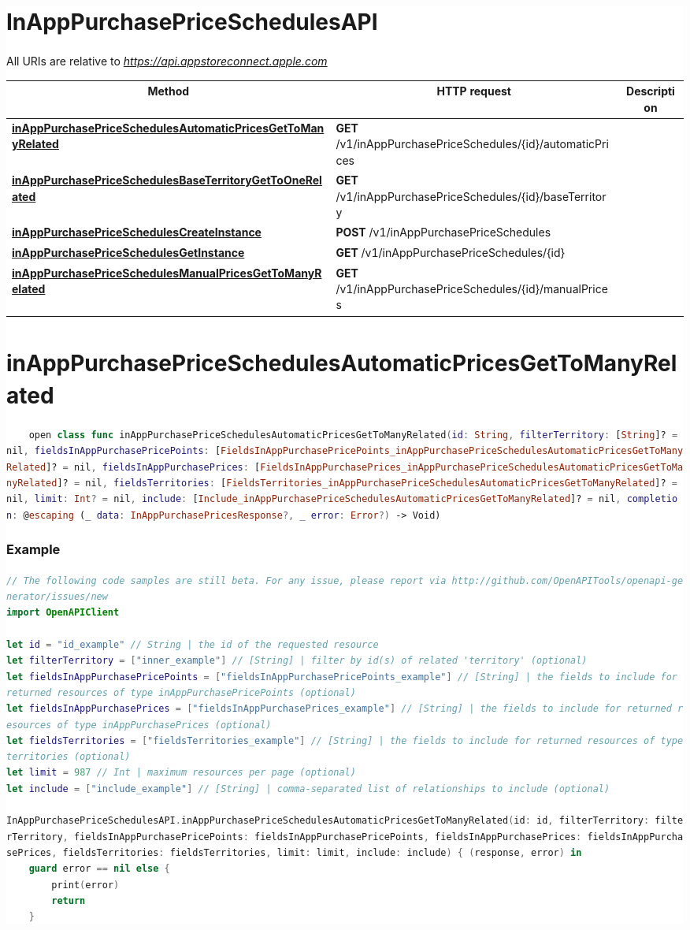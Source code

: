 # InAppPurchasePriceSchedulesAPI

All URIs are relative to *https://api.appstoreconnect.apple.com*

Method | HTTP request | Description
------------- | ------------- | -------------
[**inAppPurchasePriceSchedulesAutomaticPricesGetToManyRelated**](InAppPurchasePriceSchedulesAPI.md#inapppurchasepriceschedulesautomaticpricesgettomanyrelated) | **GET** /v1/inAppPurchasePriceSchedules/{id}/automaticPrices | 
[**inAppPurchasePriceSchedulesBaseTerritoryGetToOneRelated**](InAppPurchasePriceSchedulesAPI.md#inapppurchasepriceschedulesbaseterritorygettoonerelated) | **GET** /v1/inAppPurchasePriceSchedules/{id}/baseTerritory | 
[**inAppPurchasePriceSchedulesCreateInstance**](InAppPurchasePriceSchedulesAPI.md#inapppurchasepriceschedulescreateinstance) | **POST** /v1/inAppPurchasePriceSchedules | 
[**inAppPurchasePriceSchedulesGetInstance**](InAppPurchasePriceSchedulesAPI.md#inapppurchasepriceschedulesgetinstance) | **GET** /v1/inAppPurchasePriceSchedules/{id} | 
[**inAppPurchasePriceSchedulesManualPricesGetToManyRelated**](InAppPurchasePriceSchedulesAPI.md#inapppurchasepriceschedulesmanualpricesgettomanyrelated) | **GET** /v1/inAppPurchasePriceSchedules/{id}/manualPrices | 


# **inAppPurchasePriceSchedulesAutomaticPricesGetToManyRelated**
```swift
    open class func inAppPurchasePriceSchedulesAutomaticPricesGetToManyRelated(id: String, filterTerritory: [String]? = nil, fieldsInAppPurchasePricePoints: [FieldsInAppPurchasePricePoints_inAppPurchasePriceSchedulesAutomaticPricesGetToManyRelated]? = nil, fieldsInAppPurchasePrices: [FieldsInAppPurchasePrices_inAppPurchasePriceSchedulesAutomaticPricesGetToManyRelated]? = nil, fieldsTerritories: [FieldsTerritories_inAppPurchasePriceSchedulesAutomaticPricesGetToManyRelated]? = nil, limit: Int? = nil, include: [Include_inAppPurchasePriceSchedulesAutomaticPricesGetToManyRelated]? = nil, completion: @escaping (_ data: InAppPurchasePricesResponse?, _ error: Error?) -> Void)
```



### Example
```swift
// The following code samples are still beta. For any issue, please report via http://github.com/OpenAPITools/openapi-generator/issues/new
import OpenAPIClient

let id = "id_example" // String | the id of the requested resource
let filterTerritory = ["inner_example"] // [String] | filter by id(s) of related 'territory' (optional)
let fieldsInAppPurchasePricePoints = ["fieldsInAppPurchasePricePoints_example"] // [String] | the fields to include for returned resources of type inAppPurchasePricePoints (optional)
let fieldsInAppPurchasePrices = ["fieldsInAppPurchasePrices_example"] // [String] | the fields to include for returned resources of type inAppPurchasePrices (optional)
let fieldsTerritories = ["fieldsTerritories_example"] // [String] | the fields to include for returned resources of type territories (optional)
let limit = 987 // Int | maximum resources per page (optional)
let include = ["include_example"] // [String] | comma-separated list of relationships to include (optional)

InAppPurchasePriceSchedulesAPI.inAppPurchasePriceSchedulesAutomaticPricesGetToManyRelated(id: id, filterTerritory: filterTerritory, fieldsInAppPurchasePricePoints: fieldsInAppPurchasePricePoints, fieldsInAppPurchasePrices: fieldsInAppPurchasePrices, fieldsTerritories: fieldsTerritories, limit: limit, include: include) { (response, error) in
    guard error == nil else {
        print(error)
        return
    }

```